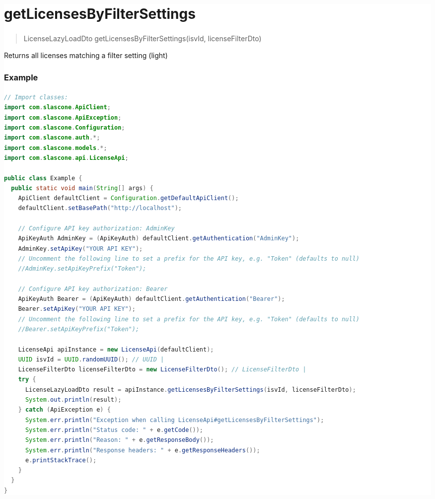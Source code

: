 <a id="getLicensesByFilterSettings"></a>
# **getLicensesByFilterSettings**
> LicenseLazyLoadDto getLicensesByFilterSettings(isvId, licenseFilterDto)

Returns all licenses matching a filter setting (light)

### Example
```java
// Import classes:
import com.slascone.ApiClient;
import com.slascone.ApiException;
import com.slascone.Configuration;
import com.slascone.auth.*;
import com.slascone.models.*;
import com.slascone.api.LicenseApi;

public class Example {
  public static void main(String[] args) {
    ApiClient defaultClient = Configuration.getDefaultApiClient();
    defaultClient.setBasePath("http://localhost");
    
    // Configure API key authorization: AdminKey
    ApiKeyAuth AdminKey = (ApiKeyAuth) defaultClient.getAuthentication("AdminKey");
    AdminKey.setApiKey("YOUR API KEY");
    // Uncomment the following line to set a prefix for the API key, e.g. "Token" (defaults to null)
    //AdminKey.setApiKeyPrefix("Token");

    // Configure API key authorization: Bearer
    ApiKeyAuth Bearer = (ApiKeyAuth) defaultClient.getAuthentication("Bearer");
    Bearer.setApiKey("YOUR API KEY");
    // Uncomment the following line to set a prefix for the API key, e.g. "Token" (defaults to null)
    //Bearer.setApiKeyPrefix("Token");

    LicenseApi apiInstance = new LicenseApi(defaultClient);
    UUID isvId = UUID.randomUUID(); // UUID | 
    LicenseFilterDto licenseFilterDto = new LicenseFilterDto(); // LicenseFilterDto | 
    try {
      LicenseLazyLoadDto result = apiInstance.getLicensesByFilterSettings(isvId, licenseFilterDto);
      System.out.println(result);
    } catch (ApiException e) {
      System.err.println("Exception when calling LicenseApi#getLicensesByFilterSettings");
      System.err.println("Status code: " + e.getCode());
      System.err.println("Reason: " + e.getResponseBody());
      System.err.println("Response headers: " + e.getResponseHeaders());
      e.printStackTrace();
    }
  }
}
```
